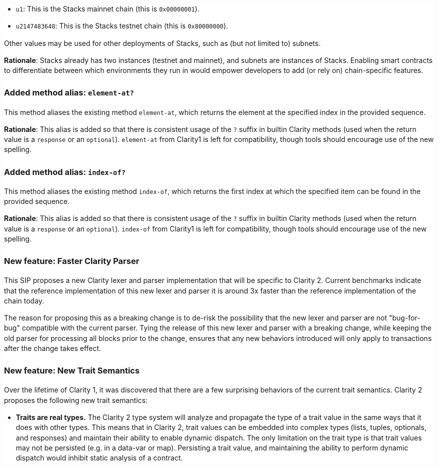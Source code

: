 * `u1`:  This is the Stacks mainnet chain (this is `0x00000001`).

* `u2147483648`:  This is the Stacks testnet chain (this is `0x80000000`).

Other values may be used for other deployments of Stacks, such as (but not
limited to) subnets.

**Rationale**: Stacks already has two instances (testnet and mainnet), and
subnets are instances of Stacks.  Enabling smart contracts to differentiate
between which environments they run in would empower developers to add
(or rely on) chain-specific features.

### Added method alias: `element-at?`

This method aliases the existing method `element-at`, which returns the element at the specified index in the provided sequence.

**Rationale**: This alias is added so that there is consistent usage of the `?` suffix in builtin Clarity methods (used when the return value is a `response` or an `optional`). `element-at` from Clarity1 is left for compatibility, though tools should encourage use of the new spelling.

### Added method alias: `index-of?`

This method aliases the existing method `index-of`, which returns the first index at which the specified item can be found in the provided sequence.

**Rationale**: This alias is added so that there is consistent usage of the `?` suffix in builtin Clarity methods (used when the return value is a `response` or an `optional`). `index-of` from Clarity1 is left for compatibility, though tools should encourage use of the new spelling.

### New feature: Faster Clarity Parser

This SIP proposes a new Clarity lexer and parser implementation that will be
specific to Clarity 2.  Current benchmarks indicate that the reference
implementation of this new lexer and parser it is around 3x faster than the
reference implementation of the chain today.

The reason for proposing this as a breaking change is to de-risk the possibility
that the new lexer and parser are not "bug-for-bug" compatible with the current
parser.  Tying the release of this new lexer and parser with a breaking change,
while keeping the old parser for processing all blocks prior to the change,
ensures that any new behaviors introduced will only apply to transactions after
the change takes effect.

### New feature: New Trait Semantics

Over the lifetime of Clarity 1, it was discovered that there are a few
surprising behaviors of the current trait semantics.  Clarity 2 proposes the
following new trait semantics:

* **Traits are real types.** The Clarity 2 type system will analyze and propagate
  the type of a trait value in the same ways that it does with other types. This
means that in Clarity 2, trait values can be embedded into complex types (lists,
tuples, optionals, and responses) and maintain their ability to enable dynamic
dispatch. The only limitation on the trait type is that trait values may not be
persisted (e.g. in a data-var or map). Persisting a trait value, and maintaining
the ability to perform dynamic dispatch would inhibit static analysis of a
contract.
